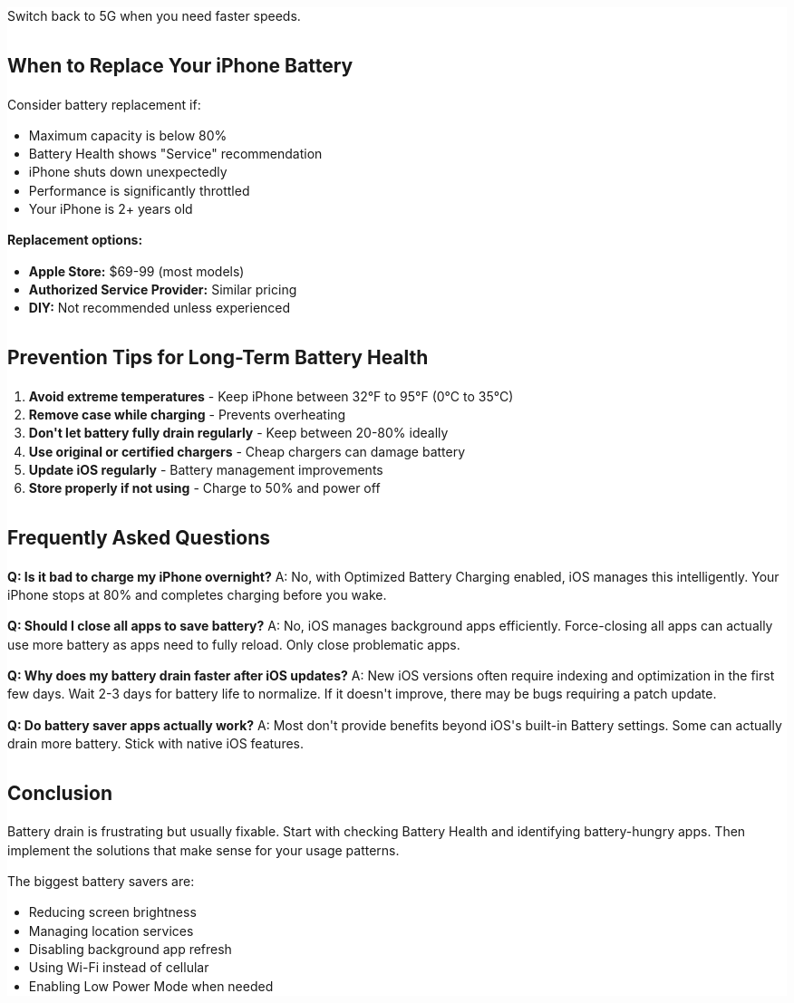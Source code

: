 Switch back to 5G when you need faster speeds.

## When to Replace Your iPhone Battery

Consider battery replacement if:

- Maximum capacity is below 80%
- Battery Health shows "Service" recommendation
- iPhone shuts down unexpectedly
- Performance is significantly throttled
- Your iPhone is 2+ years old

**Replacement options:**
- **Apple Store:** $69-99 (most models)
- **Authorized Service Provider:** Similar pricing
- **DIY:** Not recommended unless experienced

## Prevention Tips for Long-Term Battery Health

1. **Avoid extreme temperatures** - Keep iPhone between 32°F to 95°F (0°C to 35°C)
2. **Remove case while charging** - Prevents overheating
3. **Don't let battery fully drain regularly** - Keep between 20-80% ideally
4. **Use original or certified chargers** - Cheap chargers can damage battery
5. **Update iOS regularly** - Battery management improvements
6. **Store properly if not using** - Charge to 50% and power off

## Frequently Asked Questions

**Q: Is it bad to charge my iPhone overnight?**
A: No, with Optimized Battery Charging enabled, iOS manages this intelligently. Your iPhone stops at 80% and completes charging before you wake.

**Q: Should I close all apps to save battery?**
A: No, iOS manages background apps efficiently. Force-closing all apps can actually use more battery as apps need to fully reload. Only close problematic apps.

**Q: Why does my battery drain faster after iOS updates?**
A: New iOS versions often require indexing and optimization in the first few days. Wait 2-3 days for battery life to normalize. If it doesn't improve, there may be bugs requiring a patch update.

**Q: Do battery saver apps actually work?**
A: Most don't provide benefits beyond iOS's built-in Battery settings. Some can actually drain more battery. Stick with native iOS features.

## Conclusion

Battery drain is frustrating but usually fixable. Start with checking Battery Health and identifying battery-hungry apps. Then implement the solutions that make sense for your usage patterns.

The biggest battery savers are:
- Reducing screen brightness
- Managing location services
- Disabling background app refresh
- Using Wi-Fi instead of cellular
- Enabling Low Power Mode when needed
